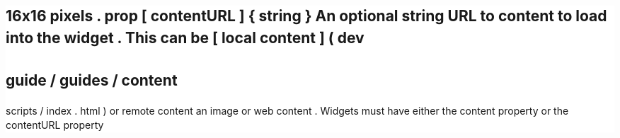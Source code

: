 16x16
pixels
.
prop
[
contentURL
]
{
string
}
An
optional
string
URL
to
content
to
load
into
the
widget
.
This
can
be
[
local
content
]
(
dev
-
guide
/
guides
/
content
-
scripts
/
index
.
html
)
or
remote
content
an
image
or
web
content
.
Widgets
must
have
either
the
content
property
or
the
contentURL
property